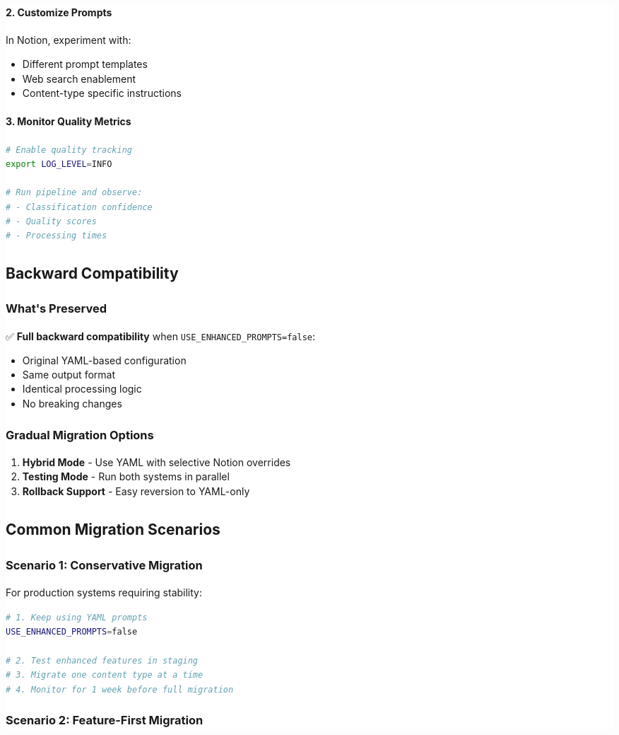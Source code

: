 #### 2. Customize Prompts

In Notion, experiment with:
- Different prompt templates
- Web search enablement
- Content-type specific instructions

#### 3. Monitor Quality Metrics

```bash
# Enable quality tracking
export LOG_LEVEL=INFO

# Run pipeline and observe:
# - Classification confidence
# - Quality scores
# - Processing times
```

## Backward Compatibility

### What's Preserved

✅ **Full backward compatibility** when `USE_ENHANCED_PROMPTS=false`:
- Original YAML-based configuration
- Same output format
- Identical processing logic
- No breaking changes

### Gradual Migration Options

1. **Hybrid Mode** - Use YAML with selective Notion overrides
2. **Testing Mode** - Run both systems in parallel
3. **Rollback Support** - Easy reversion to YAML-only

## Common Migration Scenarios

### Scenario 1: Conservative Migration

For production systems requiring stability:

```bash
# 1. Keep using YAML prompts
USE_ENHANCED_PROMPTS=false

# 2. Test enhanced features in staging
# 3. Migrate one content type at a time
# 4. Monitor for 1 week before full migration
```

### Scenario 2: Feature-First Migration
